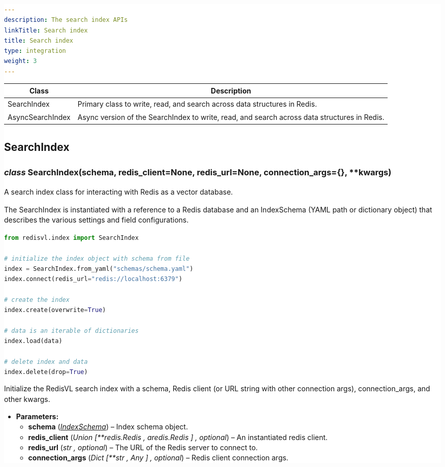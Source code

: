 ```yaml
---
description: The search index APIs
linkTitle: Search index
title: Search index
type: integration
weight: 3
---
```


| Class            | Description                                                                                  |
| ---------------- | -------------------------------------------------------------------------------------------- |
| SearchIndex      | Primary class to write, read, and search across data structures in Redis.                    |
| AsyncSearchIndex | Async version of the SearchIndex to write, read, and search across data structures in Redis. |

## SearchIndex

<a id="searchindex-api"></a>

### _class_ SearchIndex(schema, redis_client=None, redis_url=None, connection_args={}, \*\*kwargs)

A search index class for interacting with Redis as a vector database.

The SearchIndex is instantiated with a reference to a Redis database and an
IndexSchema (YAML path or dictionary object) that describes the various
settings and field configurations.

```python
from redisvl.index import SearchIndex

# initialize the index object with schema from file
index = SearchIndex.from_yaml("schemas/schema.yaml")
index.connect(redis_url="redis://localhost:6379")

# create the index
index.create(overwrite=True)

# data is an iterable of dictionaries
index.load(data)

# delete index and data
index.delete(drop=True)
```

Initialize the RedisVL search index with a schema, Redis client
(or URL string with other connection args), connection_args, and other
kwargs.

- **Parameters:**
  - **schema** ([_IndexSchema_](schema.md#redisvl.schema.IndexSchema)) – Index schema object.
  - **redis_client** (_Union_ _[\*\*redis.Redis_ _,_ _aredis.Redis_ _]_ _,_ _optional_) – An
    instantiated redis client.
  - **redis_url** (_str_ _,_ _optional_) – The URL of the Redis server to
    connect to.
  - **connection_args** (_Dict_ _[\*\*str_ _,_ _Any_ _]_ _,_ _optional_) – Redis client connection
    args.
